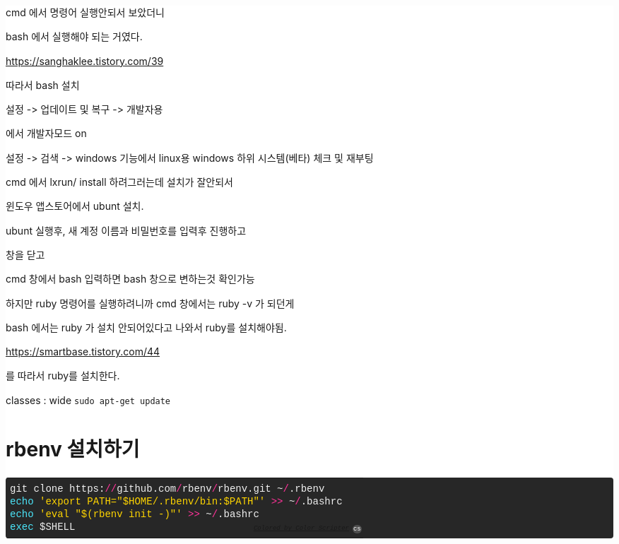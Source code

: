 cmd 에서 명령어 실행안되서 보았더니

bash 에서 실행해야 되는 거였다.

<https://sanghaklee.tistory.com/39>

따라서 bash 설치

설정 -> 업데이트 및 복구 -> 개발자용

에서 개발자모드 on

설정 -> 검색 -> windows 기능에서 linux용 windows 하위 시스템(베타) 체크 및 재부팅


cmd 에서 lxrun/ install 하려그러는데 설치가 잘안되서


윈도우 앱스토어에서 ubunt 설치.

ubunt 실행후, 새 계정 이름과 비밀번호를 입력후 진행하고

창을 닫고

cmd 창에서 bash 입력하면 bash 창으로 변하는것 확인가능



하지만 ruby 명령어를 실행하려니까 cmd 창에서는 ruby -v 가 되던게

bash 에서는 ruby 가 설치 안되어있다고 나와서 ruby를 설치해야됨.

<https://smartbase.tistory.com/44>

를 따라서 ruby를 설치한다.


classes : wide
`sudo apt-get update`


# rbenv 설치하기 
<div class="colorscripter-code" style="color:#f0f0f0;font-family:Consolas, 'Liberation Mono', Menlo, Courier, monospace !important; position:relative !important;overflow:auto"><table class="colorscripter-code-table" style="margin:0;padding:0;border:none;background-color:#272727;border-radius:4px;" cellspacing="0" cellpadding="0"><tr><td style="padding:6px 0;text-align:left"><div style="margin:0;padding:0;color:#f0f0f0;font-family:Consolas, 'Liberation Mono', Menlo, Courier, monospace !important;line-height:130%"><div style="padding:0 6px; white-space:pre; line-height:130%">git&nbsp;clone&nbsp;https:<span style="color:#0086b3"></span><span style="color:#ff3399">/</span><span style="color:#0086b3"></span><span style="color:#ff3399">/</span>github.com<span style="color:#0086b3"></span><span style="color:#ff3399">/</span>rbenv<span style="color:#0086b3"></span><span style="color:#ff3399">/</span>rbenv.git&nbsp;~<span style="color:#0086b3"></span><span style="color:#ff3399">/</span>.rbenv&nbsp;</div><div style="padding:0 6px; white-space:pre; line-height:130%"><span style="color:#4be6fa">echo</span>&nbsp;<span style="color:#ffd500">'export&nbsp;PATH="$HOME/.rbenv/bin:$PATH"'</span>&nbsp;<span style="color:#0086b3"></span><span style="color:#ff3399">&gt;</span><span style="color:#0086b3"></span><span style="color:#ff3399">&gt;</span>&nbsp;~<span style="color:#0086b3"></span><span style="color:#ff3399">/</span>.bashrc&nbsp;</div><div style="padding:0 6px; white-space:pre; line-height:130%"><span style="color:#4be6fa">echo</span>&nbsp;<span style="color:#ffd500">'eval&nbsp;"$(rbenv&nbsp;init&nbsp;-)"'</span>&nbsp;<span style="color:#0086b3"></span><span style="color:#ff3399">&gt;</span><span style="color:#0086b3"></span><span style="color:#ff3399">&gt;</span>&nbsp;~<span style="color:#0086b3"></span><span style="color:#ff3399">/</span>.bashrc&nbsp;</div><div style="padding:0 6px; white-space:pre; line-height:130%"><span style="color:#4be6fa">exec</span>&nbsp;$SHELL</div></div><div style="text-align:right;margin-top:-13px;margin-right:5px;font-size:9px;font-style:italic"><a href="http://colorscripter.com/info#e" target="_blank" style="color:#4f4f4ftext-decoration:none">Colored by Color Scripter</a></div></td><td style="vertical-align:bottom;padding:0 2px 4px 0"><a href="http://colorscripter.com/info#e" target="_blank" style="text-decoration:none;color:white"><span style="font-size:9px;word-break:normal;background-color:#4f4f4f;color:white;border-radius:10px;padding:1px">cs</span></a></td></tr></table></div>
